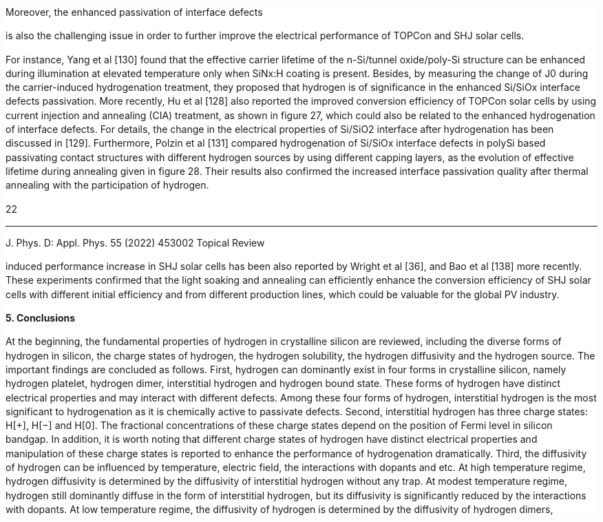 Moreover, the enhanced passivation of interface defects

is also the challenging issue in order to further improve
the electrical performance of TOPCon and SHJ solar cells.


For instance, Yang et al [130] found that the effective carrier lifetime of the n-Si/tunnel oxide/poly-Si structure can
be enhanced during illumination at elevated temperature
only when SiNx:H coating is present. Besides, by measuring the change of J0 during the carrier-induced hydrogenation treatment, they proposed that hydrogen is of significance in the enhanced Si/SiOx interface defects passivation.
More recently, Hu et al [128] also reported the improved
conversion efficiency of TOPCon solar cells by using current injection and annealing (CIA) treatment, as shown in
figure 27, which could also be related to the enhanced hydrogenation of interface defects. For details, the change in the
electrical properties of Si/SiO2 interface after hydrogenation
has been discussed in [129]. Furthermore, Polzin et al [131]
compared hydrogenation of Si/SiOx interface defects in polySi based passivating contact structures with different hydrogen sources by using different capping layers, as the evolution of effective lifetime during annealing given in figure 28.
Their results also confirmed the increased interface passivation
quality after thermal annealing with the participation of
hydrogen.


22


-----

J. Phys. D: Appl. Phys. 55 (2022) 453002 Topical Review

induced performance increase in SHJ solar cells has been
also reported by Wright et al [36], and Bao et al [138] more
recently. These experiments confirmed that the light soaking and annealing can efficiently enhance the conversion efficiency of SHJ solar cells with different initial efficiency and
from different production lines, which could be valuable for
the global PV industry.

**5. Conclusions**


At the beginning, the fundamental properties of hydrogen in
crystalline silicon are reviewed, including the diverse forms
of hydrogen in silicon, the charge states of hydrogen, the
hydrogen solubility, the hydrogen diffusivity and the hydrogen source. The important findings are concluded as follows.
First, hydrogen can dominantly exist in four forms in crystalline silicon, namely hydrogen platelet, hydrogen dimer, interstitial hydrogen and hydrogen bound state. These forms of
hydrogen have distinct electrical properties and may interact
with different defects. Among these four forms of hydrogen,
interstitial hydrogen is the most significant to hydrogenation
as it is chemically active to passivate defects. Second, interstitial hydrogen has three charge states: H[+], H[−] and H[0]. The
fractional concentrations of these charge states depend on the
position of Fermi level in silicon bandgap. In addition, it is
worth noting that different charge states of hydrogen have distinct electrical properties and manipulation of these charge
states is reported to enhance the performance of hydrogenation dramatically. Third, the diffusivity of hydrogen can be
influenced by temperature, electric field, the interactions with
dopants and etc. At high temperature regime, hydrogen diffusivity is determined by the diffusivity of interstitial hydrogen without any trap. At modest temperature regime, hydrogen
still dominantly diffuse in the form of interstitial hydrogen,
but its diffusivity is significantly reduced by the interactions
with dopants. At low temperature regime, the diffusivity of
hydrogen is determined by the diffusivity of hydrogen dimers,